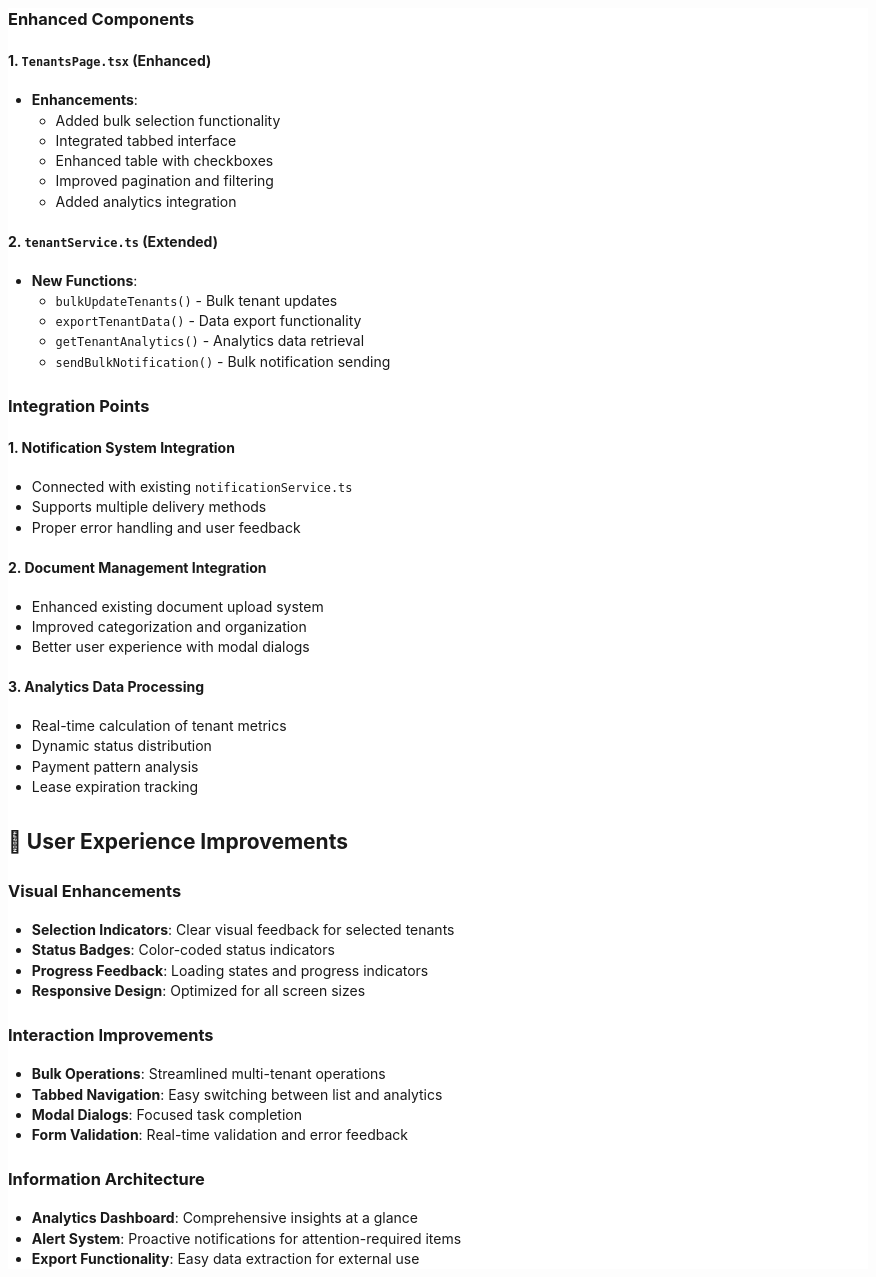 ### **Enhanced Components**

#### 1. `TenantsPage.tsx` (Enhanced)
- **Enhancements**:
  - Added bulk selection functionality
  - Integrated tabbed interface
  - Enhanced table with checkboxes
  - Improved pagination and filtering
  - Added analytics integration

#### 2. `tenantService.ts` (Extended)
- **New Functions**:
  - `bulkUpdateTenants()` - Bulk tenant updates
  - `exportTenantData()` - Data export functionality
  - `getTenantAnalytics()` - Analytics data retrieval
  - `sendBulkNotification()` - Bulk notification sending

### **Integration Points**

#### 1. **Notification System Integration**
- Connected with existing `notificationService.ts`
- Supports multiple delivery methods
- Proper error handling and user feedback

#### 2. **Document Management Integration**
- Enhanced existing document upload system
- Improved categorization and organization
- Better user experience with modal dialogs

#### 3. **Analytics Data Processing**
- Real-time calculation of tenant metrics
- Dynamic status distribution
- Payment pattern analysis
- Lease expiration tracking

## 🎨 User Experience Improvements

### **Visual Enhancements**
- **Selection Indicators**: Clear visual feedback for selected tenants
- **Status Badges**: Color-coded status indicators
- **Progress Feedback**: Loading states and progress indicators
- **Responsive Design**: Optimized for all screen sizes

### **Interaction Improvements**
- **Bulk Operations**: Streamlined multi-tenant operations
- **Tabbed Navigation**: Easy switching between list and analytics
- **Modal Dialogs**: Focused task completion
- **Form Validation**: Real-time validation and error feedback

### **Information Architecture**
- **Analytics Dashboard**: Comprehensive insights at a glance
- **Alert System**: Proactive notifications for attention-required items
- **Export Functionality**: Easy data extraction for external use
